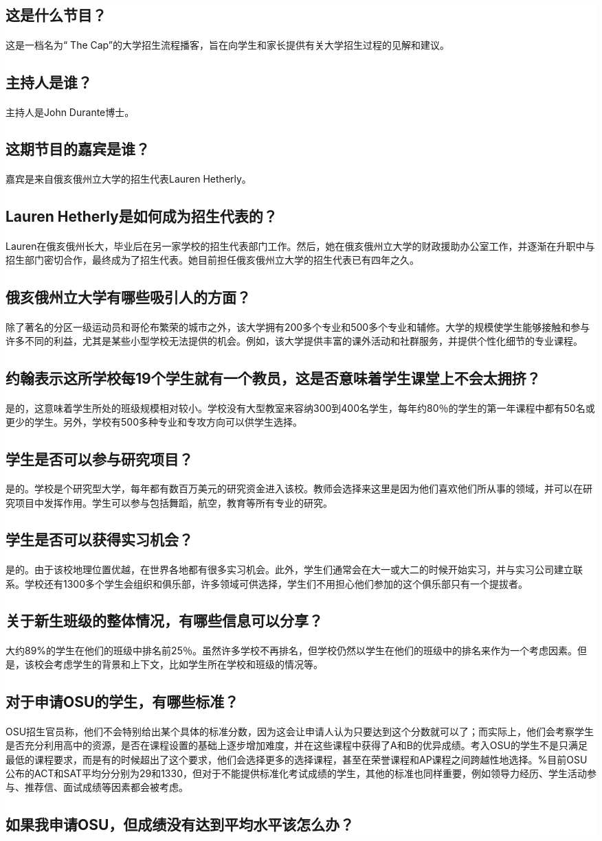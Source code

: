 
## 这是什么节目？ 

这是一档名为“ The Cap”的大学招生流程播客，旨在向学生和家长提供有关大学招生过程的见解和建议。 

## 主持人是谁？ 

主持人是John Durante博士。 

## 这期节目的嘉宾是谁？ 

嘉宾是来自俄亥俄州立大学的招生代表Lauren Hetherly。 

## Lauren Hetherly是如何成为招生代表的？ 

Lauren在俄亥俄州长大，毕业后在另一家学校的招生代表部门工作。然后，她在俄亥俄州立大学的财政援助办公室工作，并逐渐在升职中与招生部门密切合作，最终成为了招生代表。她目前担任俄亥俄州立大学的招生代表已有四年之久。 

## 俄亥俄州立大学有哪些吸引人的方面？ 

除了著名的分区一级运动员和哥伦布繁荣的城市之外，该大学拥有200多个专业和500多个专业和辅修。大学的规模使学生能够接触和参与许多不同的利益，尤其是某些小型学校无法提供的机会。例如，该大学提供丰富的课外活动和社群服务，并提供个性化细节的专业课程。


## 约翰表示这所学校每19个学生就有一个教员，这是否意味着学生课堂上不会太拥挤？

是的，这意味着学生所处的班级规模相对较小。学校没有大型教室来容纳300到400名学生，每年约80％的学生的第一年课程中都有50名或更少的学生。另外，学校有500多种专业和专攻方向可以供学生选择。

## 学生是否可以参与研究项目？

是的。学校是个研究型大学，每年都有数百万美元的研究资金进入该校。教师会选择来这里是因为他们喜欢他们所从事的领域，并可以在研究项目中发挥作用。学生可以参与包括舞蹈，航空，教育等所有专业的研究。

## 学生是否可以获得实习机会？

是的。由于该校地理位置优越，在世界各地都有很多实习机会。此外，学生们通常会在大一或大二的时候开始实习，并与实习公司建立联系。学校还有1300多个学生会组织和俱乐部，许多领域可供选择，学生们不用担心他们参加的这个俱乐部只有一个提拔者。

## 关于新生班级的整体情况，有哪些信息可以分享？

大约89%的学生在他们的班级中排名前25％。虽然许多学校不再排名，但学校仍然以学生在他们的班级中的排名来作为一个考虑因素。但是，该校会考虑学生的背景和上下文，比如学生所在学校和班级的情况等。


## 对于申请OSU的学生，有哪些标准？ 


OSU招生官员称，他们不会特别给出某个具体的标准分数，因为这会让申请人认为只要达到这个分数就可以了；而实际上，他们会考察学生是否充分利用高中的资源，是否在课程设置的基础上逐步增加难度，并在这些课程中获得了A和B的优异成绩。考入OSU的学生不是只满足最低的课程要求，而是有的时候超出了这个要求，他们会选择更多的选择课程，甚至在荣誉课程和AP课程之间跨越性地选择。%目前OSU公布的ACT和SAT平均分分别为29和1330，但对于不能提供标准化考试成绩的学生，其他的标准也同样重要，例如领导力经历、学生活动参与、推荐信、面试成绩等因素都会被考虑。 


## 如果我申请OSU，但成绩没有达到平均水平该怎么办？ 
